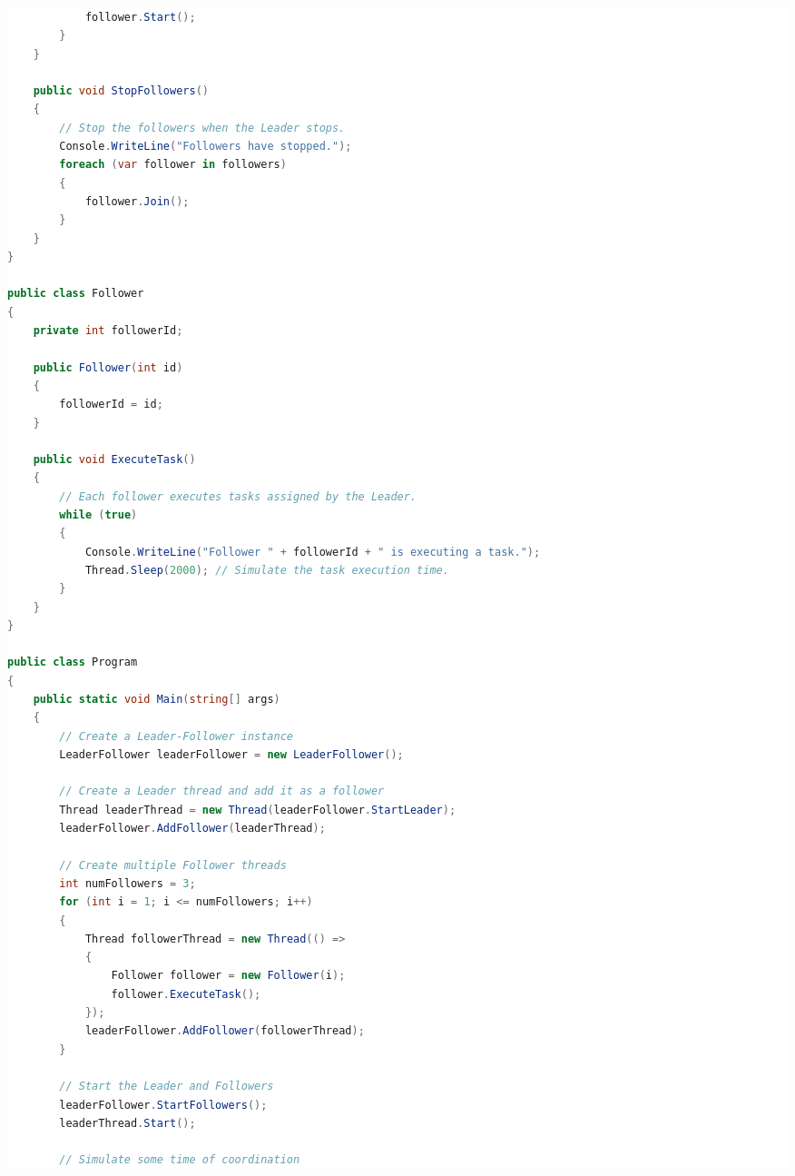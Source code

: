 ```cs
            follower.Start();
        }
    }

    public void StopFollowers()
    {
        // Stop the followers when the Leader stops.
        Console.WriteLine("Followers have stopped.");
        foreach (var follower in followers)
        {
            follower.Join();
        }
    }
}

public class Follower
{
    private int followerId;

    public Follower(int id)
    {
        followerId = id;
    }

    public void ExecuteTask()
    {
        // Each follower executes tasks assigned by the Leader.
        while (true)
        {
            Console.WriteLine("Follower " + followerId + " is executing a task.");
            Thread.Sleep(2000); // Simulate the task execution time.
        }
    }
}

public class Program
{
    public static void Main(string[] args)
    {
        // Create a Leader-Follower instance
        LeaderFollower leaderFollower = new LeaderFollower();

        // Create a Leader thread and add it as a follower
        Thread leaderThread = new Thread(leaderFollower.StartLeader);
        leaderFollower.AddFollower(leaderThread);

        // Create multiple Follower threads
        int numFollowers = 3;
        for (int i = 1; i <= numFollowers; i++)
        {
            Thread followerThread = new Thread(() =>
            {
                Follower follower = new Follower(i);
                follower.ExecuteTask();
            });
            leaderFollower.AddFollower(followerThread);
        }

        // Start the Leader and Followers
        leaderFollower.StartFollowers();
        leaderThread.Start();

        // Simulate some time of coordination
```